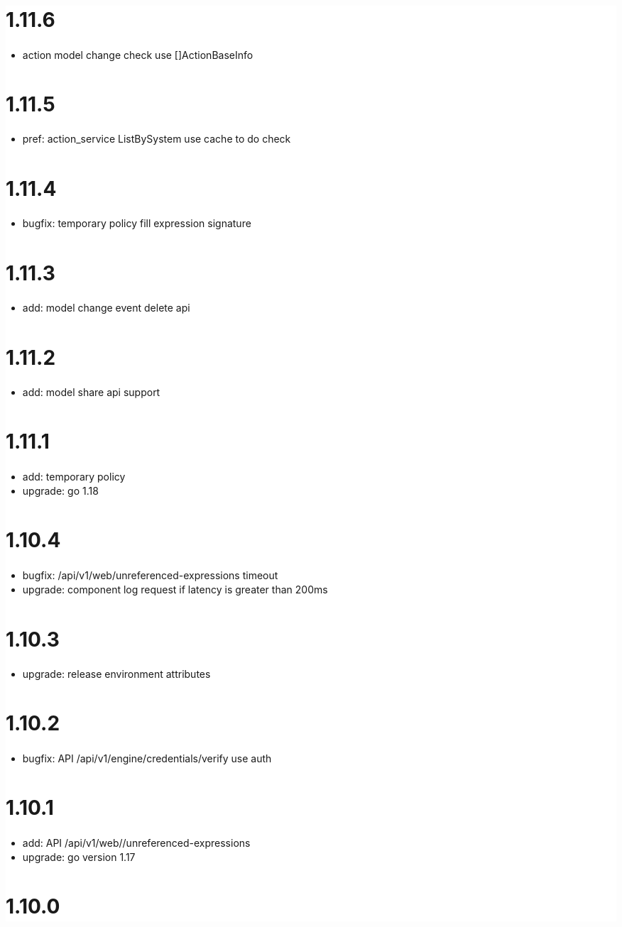 # 1.11.6

- action model change check use []ActionBaseInfo

# 1.11.5

- pref: action_service ListBySystem use cache to do check

# 1.11.4

- bugfix: temporary policy fill expression signature

# 1.11.3

- add: model change event delete api

# 1.11.2

- add: model share api support

# 1.11.1

- add: temporary policy
- upgrade: go 1.18

# 1.10.4

- bugfix: /api/v1/web/unreferenced-expressions timeout
- upgrade: component log request if latency is greater than 200ms

# 1.10.3

- upgrade: release environment attributes

# 1.10.2

- bugfix: API /api/v1/engine/credentials/verify use auth

# 1.10.1

- add: API /api/v1/web//unreferenced-expressions
- upgrade: go version 1.17

# 1.10.0
